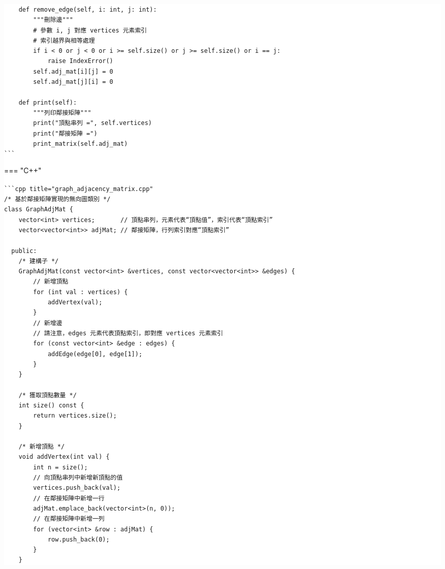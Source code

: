         def remove_edge(self, i: int, j: int):
            """刪除邊"""
            # 參數 i, j 對應 vertices 元素索引
            # 索引越界與相等處理
            if i < 0 or j < 0 or i >= self.size() or j >= self.size() or i == j:
                raise IndexError()
            self.adj_mat[i][j] = 0
            self.adj_mat[j][i] = 0

        def print(self):
            """列印鄰接矩陣"""
            print("頂點串列 =", self.vertices)
            print("鄰接矩陣 =")
            print_matrix(self.adj_mat)
    ```

=== "C++"

    ```cpp title="graph_adjacency_matrix.cpp"
    /* 基於鄰接矩陣實現的無向圖類別 */
    class GraphAdjMat {
        vector<int> vertices;       // 頂點串列，元素代表“頂點值”，索引代表“頂點索引”
        vector<vector<int>> adjMat; // 鄰接矩陣，行列索引對應“頂點索引”

      public:
        /* 建構子 */
        GraphAdjMat(const vector<int> &vertices, const vector<vector<int>> &edges) {
            // 新增頂點
            for (int val : vertices) {
                addVertex(val);
            }
            // 新增邊
            // 請注意，edges 元素代表頂點索引，即對應 vertices 元素索引
            for (const vector<int> &edge : edges) {
                addEdge(edge[0], edge[1]);
            }
        }

        /* 獲取頂點數量 */
        int size() const {
            return vertices.size();
        }

        /* 新增頂點 */
        void addVertex(int val) {
            int n = size();
            // 向頂點串列中新增新頂點的值
            vertices.push_back(val);
            // 在鄰接矩陣中新增一行
            adjMat.emplace_back(vector<int>(n, 0));
            // 在鄰接矩陣中新增一列
            for (vector<int> &row : adjMat) {
                row.push_back(0);
            }
        }
